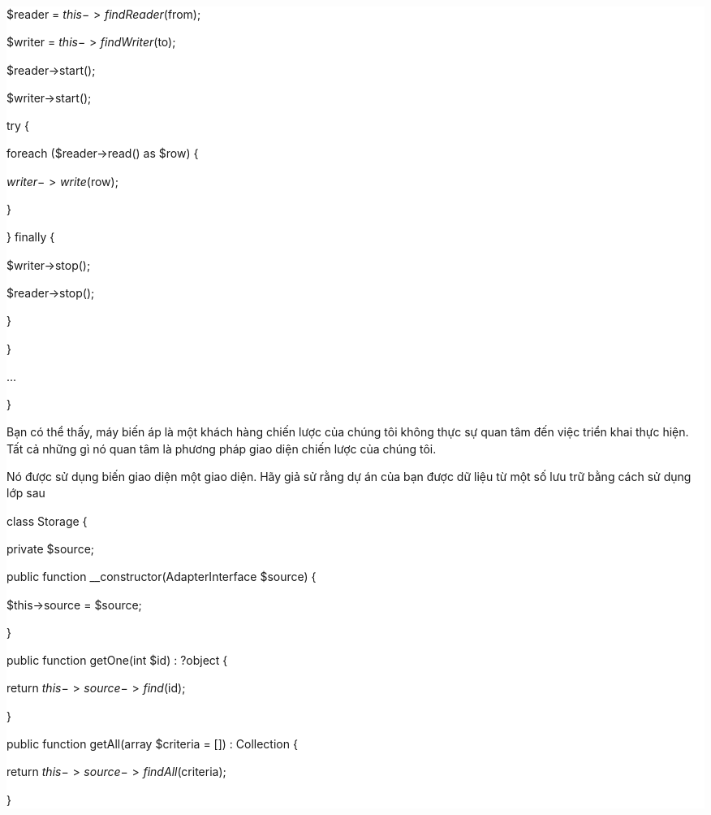 $reader = $this->findReader($from);

$writer = $this->findWriter($to);



$reader->start();

$writer->start();

try {

foreach ($reader->read() as $row) {

$writer->write($row);

}

} finally {

$writer->stop();

$reader->stop();

}

}

...

}



Bạn có thể thấy, máy biến áp là một khách hàng chiến lược của chúng tôi không thực sự quan tâm đến việc triển khai thực hiện. Tất cả những gì nó quan tâm là phương pháp giao diện chiến lược của chúng tôi.

Nó được sử dụng biến giao diện một giao diện. Hãy giả sử rằng dự án của bạn được dữ liệu từ một số lưu trữ bằng cách sử dụng lớp sau

class Storage {

private $source;



public function __constructor(AdapterInterface $source) {

$this->source = $source;

}

public function getOne(int $id) : ?object {

return $this->source->find($id);

}



public function getAll(array $criteria = \[]) : Collection {

return $this->source->findAll($criteria);

}
